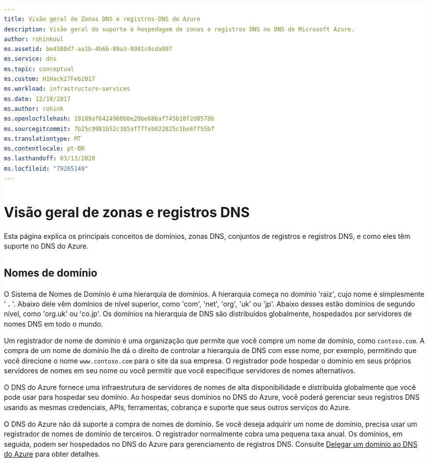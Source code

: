 ```yaml
---
title: Visão geral de Zonas DNS e registros-DNS do Azure
description: Visão geral do suporte à hospedagem de zonas e registros DNS no DNS do Microsoft Azure.
author: rohinkoul
ms.assetid: be4580d7-aa1b-4b6b-89a3-0991c0cda897
ms.service: dns
ms.topic: conceptual
ms.custom: H1Hack27Feb2017
ms.workload: infrastructure-services
ms.date: 12/18/2017
ms.author: rohink
ms.openlocfilehash: 19189af6424960b8e20be686af745b10f2d8578b
ms.sourcegitcommit: 7b25c9981b52c385af77feb022825c1be6ff55bf
ms.translationtype: MT
ms.contentlocale: pt-BR
ms.lasthandoff: 03/13/2020
ms.locfileid: "79265149"
---
```

# <a name="overview-of-dns-zones-and-records"></a>Visão geral de zonas e registros DNS

Esta página explica os principais conceitos de domínios, zonas DNS, conjuntos de registros e registros DNS, e como eles têm suporte no DNS do Azure.

## <a name="domain-names"></a>Nomes de domínio

O Sistema de Nomes de Domínio é uma hierarquia de domínios. A hierarquia começa no domínio 'raiz', cujo nome é simplesmente ' **.** '.  Abaixo dele vêm domínios de nível superior, como 'com', 'net', 'org', 'uk' ou 'jp'.  Abaixo desses estão domínios de segundo nível, como 'org.uk' ou 'co.jp'. Os domínios na hierarquia de DNS são distribuídos globalmente, hospedados por servidores de nomes DNS em todo o mundo.

Um registrador de nome de domínio é uma organização que permite que você compre um nome de domínio, como `contoso.com`.  A compra de um nome de domínio lhe dá o direito de controlar a hierarquia de DNS com esse nome, por exemplo, permitindo que você direcione o nome `www.contoso.com` para o site da sua empresa. O registrador pode hospedar o domínio em seus próprios servidores de nomes em seu nome ou você permitir que você especifique servidores de nomes alternativos.

O DNS do Azure fornece uma infraestrutura de servidores de nomes de alta disponibilidade e distribuída globalmente que você pode usar para hospedar seu domínio. Ao hospedar seus domínios no DNS do Azure, você poderá gerenciar seus registros DNS usando as mesmas credenciais, APIs, ferramentas, cobrança e suporte que seus outros serviços do Azure.

O DNS do Azure não dá suporte a compra de nomes de domínio. Se você deseja adquirir um nome de domínio, precisa usar um registrador de nomes de domínio de terceiros. O registrador normalmente cobra uma pequena taxa anual. Os domínios, em seguida, podem ser hospedados no DNS do Azure para gerenciamento de registros DNS. Consulte [Delegar um domínio ao DNS do Azure](dns-domain-delegation.md) para obter detalhes.
